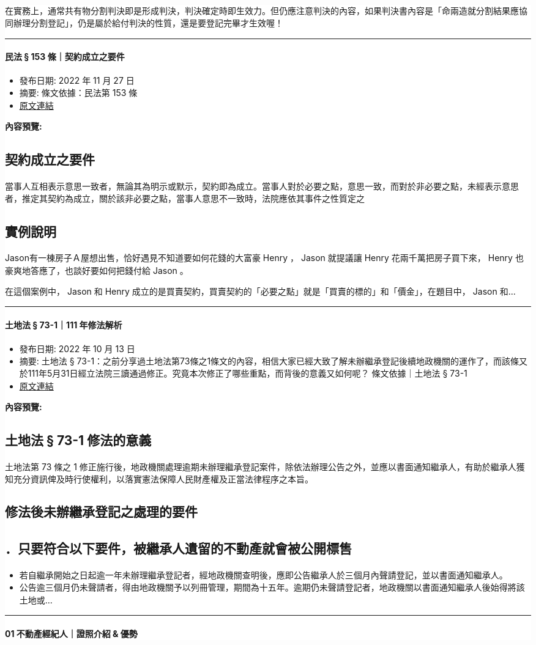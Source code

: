在實務上，通常共有物分割判決即是形成判決，判決確定時即生效力。但仍應注意判決的內容，如果判決書內容是「命兩造就分割結果應協同辦理分割登記」，仍是屬於給付判決的性質，還是要登記完畢才生效喔！

---

#### 民法 § 153 條｜契約成立之要件

- 發布日期: 2022 年 11 月 27 日
- 摘要: 條文依據：民法第 153 條
- [原文連結](https://www.jasper-realestate.com/%e5%a5%91%e7%b4%84%e6%88%90%e7%ab%8b%e4%b9%8b%e8%a6%81%e4%bb%b6/)

**內容預覽:**

## 契約成立之要件

當事人互相表示意思一致者，無論其為明示或默示，契約即為成立。當事人對於必要之點，意思一致，而對於非必要之點，未經表示意思者，推定其契約為成立，關於該非必要之點，當事人意思不一致時，法院應依其事件之性質定之

## 實例說明

Jason有一棟房子Ａ屋想出售，恰好遇見不知道要如何花錢的大富豪 Henry ， Jason 就提議讓 Henry 花兩千萬把房子買下來， Henry 也豪爽地答應了，也談好要如何把錢付給  Jason 。

在這個案例中， Jason 和 Henry 成立的是買賣契約，買賣契約的「必要之點」就是「買賣的標的」和「價金」，在題目中， Jason 和...

---

#### 土地法 § 73-1｜111 年修法解析

- 發布日期: 2022 年 10 月 13 日
- 摘要: 土地法 § 73-1：之前分享過土地法第73條之1條文的內容，相信大家已經大致了解未辦繼承登記後續地政機關的運作了，而該條又於111年5月31日經立法院三讀通過修正。究竟本次修正了哪些重點，而背後的意義又如何呢？
條文依據｜土地法 § 73-1
- [原文連結](https://www.jasper-realestate.com/%e5%9c%9f%e5%9c%b0%e6%b3%95-73-1111-%e5%b9%b4%e4%bf%ae%e6%b3%95%e8%a7%a3%e6%9e%90/)

**內容預覽:**

## 土地法 § 73-1 修法的意義

土地法第 73 條之 1 修正施行後，地政機關處理逾期未辦理繼承登記案件，除依法辦理公告之外，並應以書面通知繼承人，有助於繼承人獲知充分資訊俾及時行使權利，以落實憲法保障人民財產權及正當法律程序之本旨。

## 修法後未辦繼承登記之處理的要件

## ．只要符合以下要件，被繼承人遺留的不動產就會被公開標售

- 若自繼承開始之日起逾一年未辦理繼承登記者，經地政機關查明後，應即公告繼承人於三個月內聲請登記，並以書面通知繼承人。
- 公告逾三個月仍未聲請者，得由地政機關予以列冊管理，期間為十五年。逾期仍未聲請登記者，地政機關以書面通知繼承人後始得將該土地或...

---

#### 01 不動產經紀人｜證照介紹 & 優勢

